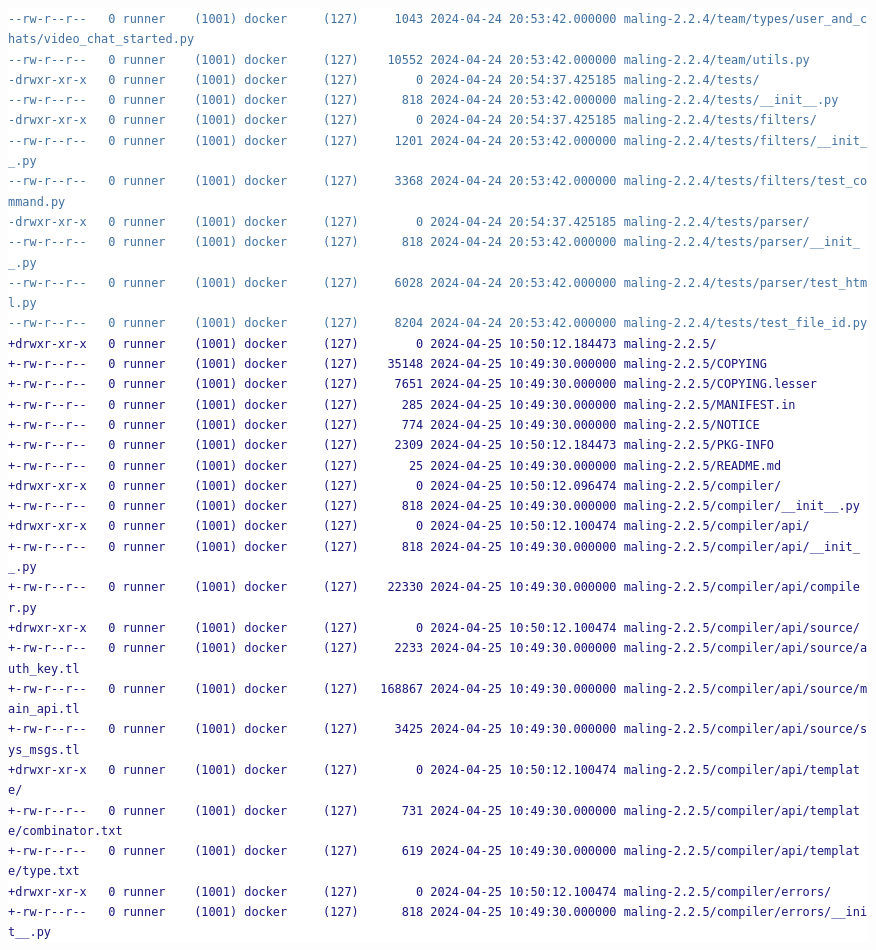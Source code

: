```diff
--rw-r--r--   0 runner    (1001) docker     (127)     1043 2024-04-24 20:53:42.000000 maling-2.2.4/team/types/user_and_chats/video_chat_started.py
--rw-r--r--   0 runner    (1001) docker     (127)    10552 2024-04-24 20:53:42.000000 maling-2.2.4/team/utils.py
-drwxr-xr-x   0 runner    (1001) docker     (127)        0 2024-04-24 20:54:37.425185 maling-2.2.4/tests/
--rw-r--r--   0 runner    (1001) docker     (127)      818 2024-04-24 20:53:42.000000 maling-2.2.4/tests/__init__.py
-drwxr-xr-x   0 runner    (1001) docker     (127)        0 2024-04-24 20:54:37.425185 maling-2.2.4/tests/filters/
--rw-r--r--   0 runner    (1001) docker     (127)     1201 2024-04-24 20:53:42.000000 maling-2.2.4/tests/filters/__init__.py
--rw-r--r--   0 runner    (1001) docker     (127)     3368 2024-04-24 20:53:42.000000 maling-2.2.4/tests/filters/test_command.py
-drwxr-xr-x   0 runner    (1001) docker     (127)        0 2024-04-24 20:54:37.425185 maling-2.2.4/tests/parser/
--rw-r--r--   0 runner    (1001) docker     (127)      818 2024-04-24 20:53:42.000000 maling-2.2.4/tests/parser/__init__.py
--rw-r--r--   0 runner    (1001) docker     (127)     6028 2024-04-24 20:53:42.000000 maling-2.2.4/tests/parser/test_html.py
--rw-r--r--   0 runner    (1001) docker     (127)     8204 2024-04-24 20:53:42.000000 maling-2.2.4/tests/test_file_id.py
+drwxr-xr-x   0 runner    (1001) docker     (127)        0 2024-04-25 10:50:12.184473 maling-2.2.5/
+-rw-r--r--   0 runner    (1001) docker     (127)    35148 2024-04-25 10:49:30.000000 maling-2.2.5/COPYING
+-rw-r--r--   0 runner    (1001) docker     (127)     7651 2024-04-25 10:49:30.000000 maling-2.2.5/COPYING.lesser
+-rw-r--r--   0 runner    (1001) docker     (127)      285 2024-04-25 10:49:30.000000 maling-2.2.5/MANIFEST.in
+-rw-r--r--   0 runner    (1001) docker     (127)      774 2024-04-25 10:49:30.000000 maling-2.2.5/NOTICE
+-rw-r--r--   0 runner    (1001) docker     (127)     2309 2024-04-25 10:50:12.184473 maling-2.2.5/PKG-INFO
+-rw-r--r--   0 runner    (1001) docker     (127)       25 2024-04-25 10:49:30.000000 maling-2.2.5/README.md
+drwxr-xr-x   0 runner    (1001) docker     (127)        0 2024-04-25 10:50:12.096474 maling-2.2.5/compiler/
+-rw-r--r--   0 runner    (1001) docker     (127)      818 2024-04-25 10:49:30.000000 maling-2.2.5/compiler/__init__.py
+drwxr-xr-x   0 runner    (1001) docker     (127)        0 2024-04-25 10:50:12.100474 maling-2.2.5/compiler/api/
+-rw-r--r--   0 runner    (1001) docker     (127)      818 2024-04-25 10:49:30.000000 maling-2.2.5/compiler/api/__init__.py
+-rw-r--r--   0 runner    (1001) docker     (127)    22330 2024-04-25 10:49:30.000000 maling-2.2.5/compiler/api/compiler.py
+drwxr-xr-x   0 runner    (1001) docker     (127)        0 2024-04-25 10:50:12.100474 maling-2.2.5/compiler/api/source/
+-rw-r--r--   0 runner    (1001) docker     (127)     2233 2024-04-25 10:49:30.000000 maling-2.2.5/compiler/api/source/auth_key.tl
+-rw-r--r--   0 runner    (1001) docker     (127)   168867 2024-04-25 10:49:30.000000 maling-2.2.5/compiler/api/source/main_api.tl
+-rw-r--r--   0 runner    (1001) docker     (127)     3425 2024-04-25 10:49:30.000000 maling-2.2.5/compiler/api/source/sys_msgs.tl
+drwxr-xr-x   0 runner    (1001) docker     (127)        0 2024-04-25 10:50:12.100474 maling-2.2.5/compiler/api/template/
+-rw-r--r--   0 runner    (1001) docker     (127)      731 2024-04-25 10:49:30.000000 maling-2.2.5/compiler/api/template/combinator.txt
+-rw-r--r--   0 runner    (1001) docker     (127)      619 2024-04-25 10:49:30.000000 maling-2.2.5/compiler/api/template/type.txt
+drwxr-xr-x   0 runner    (1001) docker     (127)        0 2024-04-25 10:50:12.100474 maling-2.2.5/compiler/errors/
+-rw-r--r--   0 runner    (1001) docker     (127)      818 2024-04-25 10:49:30.000000 maling-2.2.5/compiler/errors/__init__.py
```